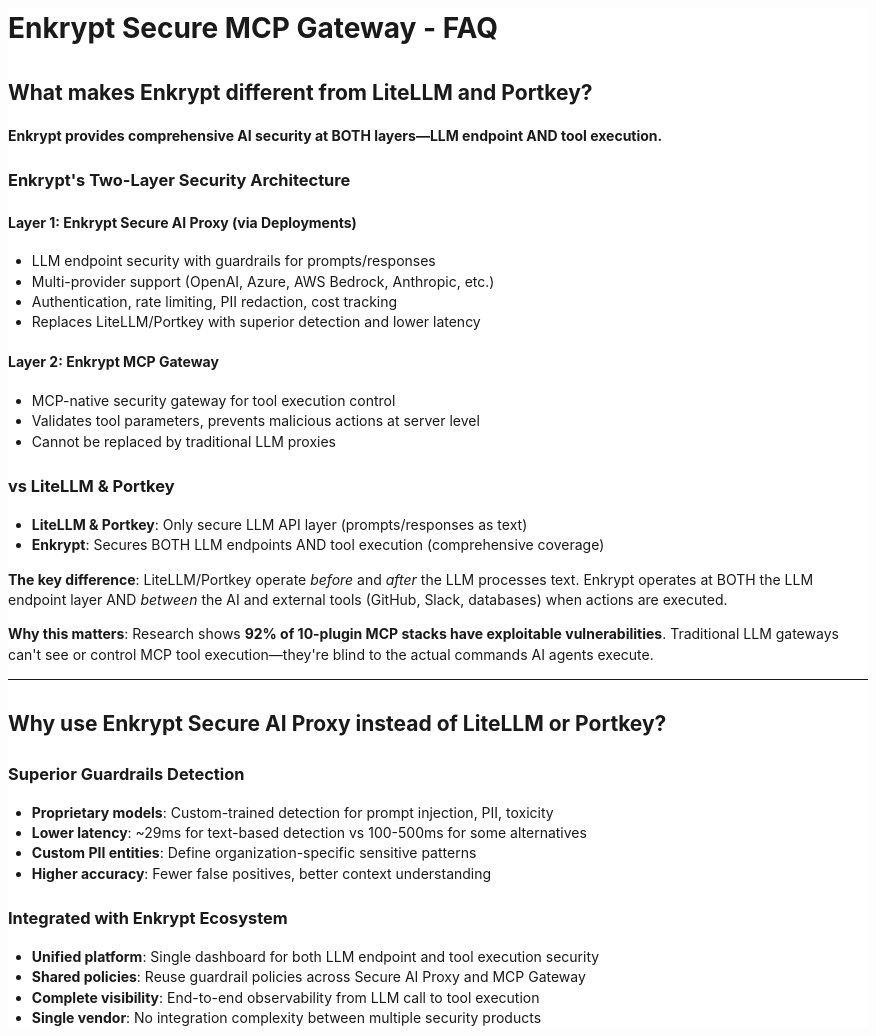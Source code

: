 # Enkrypt Secure MCP Gateway - FAQ

## What makes Enkrypt different from LiteLLM and Portkey?

**Enkrypt provides comprehensive AI security at BOTH layers—LLM endpoint AND tool execution.**

### Enkrypt's Two-Layer Security Architecture

#### Layer 1: Enkrypt Secure AI Proxy (via Deployments)

- LLM endpoint security with guardrails for prompts/responses
- Multi-provider support (OpenAI, Azure, AWS Bedrock, Anthropic, etc.)
- Authentication, rate limiting, PII redaction, cost tracking
- Replaces LiteLLM/Portkey with superior detection and lower latency

#### Layer 2: Enkrypt MCP Gateway

- MCP-native security gateway for tool execution control
- Validates tool parameters, prevents malicious actions at server level
- Cannot be replaced by traditional LLM proxies

### vs LiteLLM & Portkey

- **LiteLLM & Portkey**: Only secure LLM API layer (prompts/responses as text)
- **Enkrypt**: Secures BOTH LLM endpoints AND tool execution (comprehensive coverage)

**The key difference**: LiteLLM/Portkey operate *before* and *after* the LLM processes text. Enkrypt operates at BOTH the LLM endpoint layer AND *between* the AI and external tools (GitHub, Slack, databases) when actions are executed.

**Why this matters**: Research shows **92% of 10-plugin MCP stacks have exploitable vulnerabilities**. Traditional LLM gateways can't see or control MCP tool execution—they're blind to the actual commands AI agents execute.

---

## Why use Enkrypt Secure AI Proxy instead of LiteLLM or Portkey?

### Superior Guardrails Detection

- **Proprietary models**: Custom-trained detection for prompt injection, PII, toxicity
- **Lower latency**: ~29ms for text-based detection vs 100-500ms for some alternatives
- **Custom PII entities**: Define organization-specific sensitive patterns
- **Higher accuracy**: Fewer false positives, better context understanding

### Integrated with Enkrypt Ecosystem

- **Unified platform**: Single dashboard for both LLM endpoint and tool execution security
- **Shared policies**: Reuse guardrail policies across Secure AI Proxy and MCP Gateway
- **Complete visibility**: End-to-end observability from LLM call to tool execution
- **Single vendor**: No integration complexity between multiple security products
